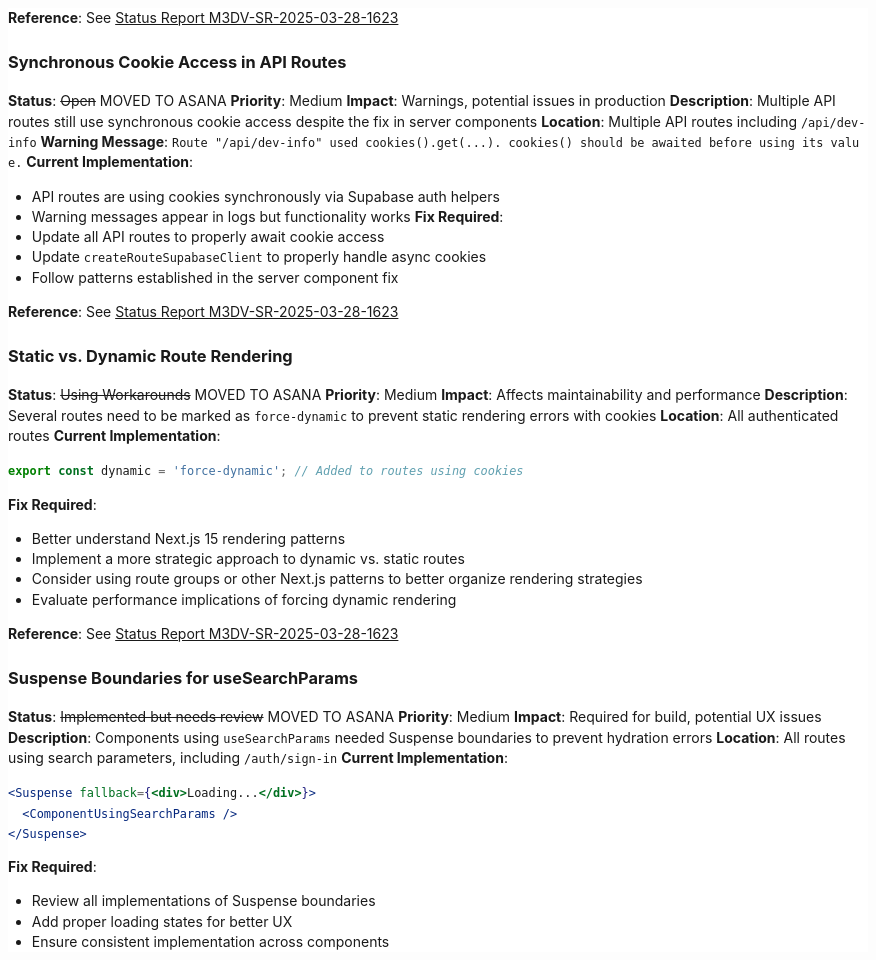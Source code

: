 **Reference**: See [Status Report M3DV-SR-2025-03-28-1623](./status-reports/M3DV-SR-2025-03-28-1623.md)

### Synchronous Cookie Access in API Routes
**Status**: ~~Open~~ MOVED TO ASANA
**Priority**: Medium
**Impact**: Warnings, potential issues in production
**Description**: Multiple API routes still use synchronous cookie access despite the fix in server components
**Location**: Multiple API routes including `/api/dev-info`
**Warning Message**: `Route "/api/dev-info" used cookies().get(...). cookies() should be awaited before using its value.`
**Current Implementation**:
- API routes are using cookies synchronously via Supabase auth helpers
- Warning messages appear in logs but functionality works
**Fix Required**:
- Update all API routes to properly await cookie access
- Update `createRouteSupabaseClient` to properly handle async cookies
- Follow patterns established in the server component fix

**Reference**: See [Status Report M3DV-SR-2025-03-28-1623](./status-reports/M3DV-SR-2025-03-28-1623.md)

### Static vs. Dynamic Route Rendering
**Status**: ~~Using Workarounds~~ MOVED TO ASANA
**Priority**: Medium
**Impact**: Affects maintainability and performance
**Description**: Several routes need to be marked as `force-dynamic` to prevent static rendering errors with cookies
**Location**: All authenticated routes
**Current Implementation**:
```js
export const dynamic = 'force-dynamic'; // Added to routes using cookies
```
**Fix Required**:
- Better understand Next.js 15 rendering patterns
- Implement a more strategic approach to dynamic vs. static routes
- Consider using route groups or other Next.js patterns to better organize rendering strategies
- Evaluate performance implications of forcing dynamic rendering

**Reference**: See [Status Report M3DV-SR-2025-03-28-1623](./status-reports/M3DV-SR-2025-03-28-1623.md)

### Suspense Boundaries for useSearchParams
**Status**: ~~Implemented but needs review~~ MOVED TO ASANA
**Priority**: Medium
**Impact**: Required for build, potential UX issues
**Description**: Components using `useSearchParams` needed Suspense boundaries to prevent hydration errors
**Location**: All routes using search parameters, including `/auth/sign-in`
**Current Implementation**:
```jsx
<Suspense fallback={<div>Loading...</div>}>
  <ComponentUsingSearchParams />
</Suspense>
```
**Fix Required**:
- Review all implementations of Suspense boundaries
- Add proper loading states for better UX
- Ensure consistent implementation across components
